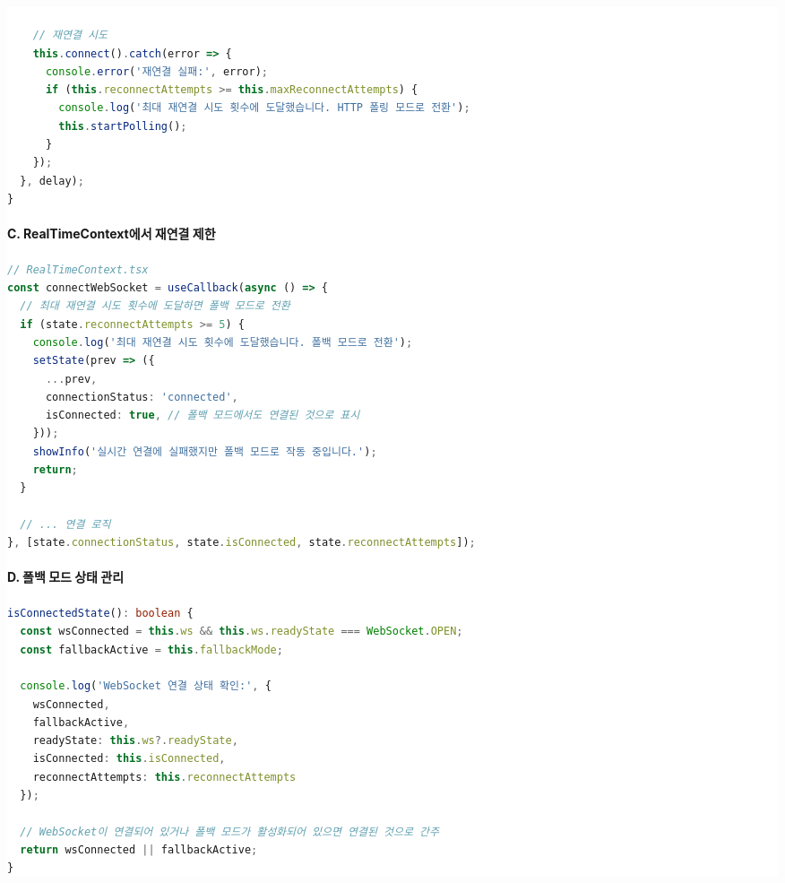 ```typescript

    // 재연결 시도
    this.connect().catch(error => {
      console.error('재연결 실패:', error);
      if (this.reconnectAttempts >= this.maxReconnectAttempts) {
        console.log('최대 재연결 시도 횟수에 도달했습니다. HTTP 폴링 모드로 전환');
        this.startPolling();
      }
    });
  }, delay);
}
```

#### C. RealTimeContext에서 재연결 제한

```typescript
// RealTimeContext.tsx
const connectWebSocket = useCallback(async () => {
  // 최대 재연결 시도 횟수에 도달하면 폴백 모드로 전환
  if (state.reconnectAttempts >= 5) {
    console.log('최대 재연결 시도 횟수에 도달했습니다. 폴백 모드로 전환');
    setState(prev => ({
      ...prev,
      connectionStatus: 'connected',
      isConnected: true, // 폴백 모드에서도 연결된 것으로 표시
    }));
    showInfo('실시간 연결에 실패했지만 폴백 모드로 작동 중입니다.');
    return;
  }

  // ... 연결 로직
}, [state.connectionStatus, state.isConnected, state.reconnectAttempts]);
```

#### D. 폴백 모드 상태 관리

```typescript
isConnectedState(): boolean {
  const wsConnected = this.ws && this.ws.readyState === WebSocket.OPEN;
  const fallbackActive = this.fallbackMode;

  console.log('WebSocket 연결 상태 확인:', {
    wsConnected,
    fallbackActive,
    readyState: this.ws?.readyState,
    isConnected: this.isConnected,
    reconnectAttempts: this.reconnectAttempts
  });

  // WebSocket이 연결되어 있거나 폴백 모드가 활성화되어 있으면 연결된 것으로 간주
  return wsConnected || fallbackActive;
}
```
